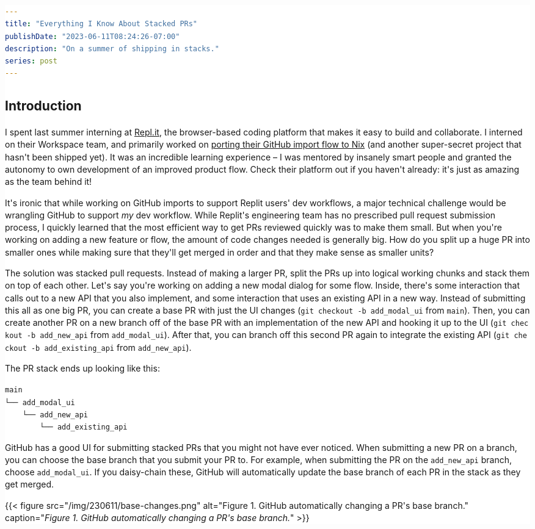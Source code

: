 ```yaml
---
title: "Everything I Know About Stacked PRs"
publishDate: "2023-06-11T08:24:26-07:00"
description: "On a summer of shipping in stacks."
series: post
---
```


## Introduction

I spent last summer interning at [Repl.it](https://replit.com), the browser-based coding platform that makes it easy to build and collaborate. I interned on their Workspace team, and primarily worked on [porting their GitHub import flow to Nix](https://blog.replit.com/nix-github-imports) (and another super-secret project that hasn't been shipped yet). It was an incredible learning experience – I was mentored by insanely smart people and granted the autonomy to own development of an improved product flow. Check their platform out if you haven't already: it's just as amazing as the team behind it!

It's ironic that while working on GitHub imports to support Replit users' dev workflows, a major technical challenge would be wrangling GitHub to support _my_ dev workflow. While Replit's engineering team has no prescribed pull request submission process, I quickly learned that the most efficient way to get PRs reviewed quickly was to make them small. But when you're working on adding a new feature or flow, the amount of code changes needed is generally big. How do you split up a huge PR into smaller ones while making sure that they'll get merged in order and that they make sense as smaller units?

The solution was stacked pull requests. Instead of making a larger PR, split the PRs up into logical working chunks and stack them on top of each other. Let's say you're working on adding a new modal dialog for some flow. Inside, there's some interaction that calls out to a new API that you also implement, and some interaction that uses an existing API in a new way. Instead of submitting this all as one big PR, you can create a base PR with just the UI changes (`git checkout -b add_modal_ui` from `main`). Then, you can create another PR on a new branch off of the base PR with an implementation of the new API and hooking it up to the UI (`git checkout -b add_new_api` from `add_modal_ui`). After that, you can branch off this second PR again to integrate the existing API (`git checkout -b add_existing_api` from `add_new_api`).

The PR stack ends up looking like this:

```
main
└── add_modal_ui
    └── add_new_api
        └── add_existing_api
```

GitHub has a good UI for submitting stacked PRs that you might not have ever noticed. When submitting a new PR on a branch, you can choose the base branch that you submit your PR to. For example, when submitting the PR on the `add_new_api` branch, choose `add_modal_ui`. If you daisy-chain these, GitHub will automatically update the base branch of each PR in the stack as they get merged.

{{< figure src="/img/230611/base-changes.png" alt="Figure 1. GitHub automatically changing a PR's base branch." caption="*Figure 1. GitHub automatically changing a PR's base branch.*" >}}
